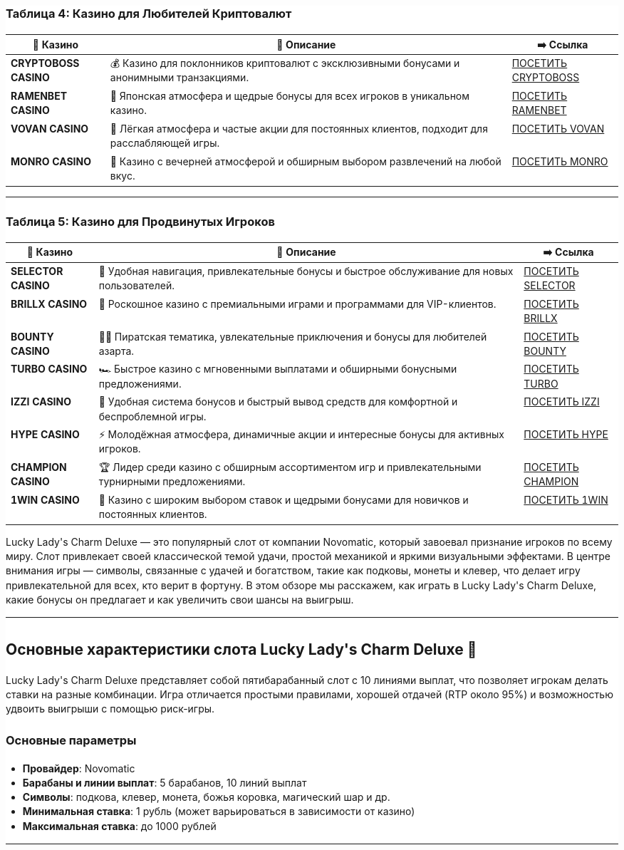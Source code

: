 ### Таблица 4: Казино для Любителей Криптовалют

| 🎰 Казино                | 📜 Описание                                                                                          | ➡️ Ссылка                                                                                          |
|--------------------------|------------------------------------------------------------------------------------------------------|----------------------------------------------------------------------------------------------------|
| **CRYPTOBOSS CASINO**    | 💰 Казино для поклонников криптовалют с эксклюзивными бонусами и анонимными транзакциями.             | [ПОСЕТИТЬ CRYPTOBOSS](https://cryptobossc.online/d847bcfa9)                                      |
| **RAMENBET CASINO**      | 🍜 Японская атмосфера и щедрые бонусы для всех игроков в уникальном казино.                          | [ПОСЕТИТЬ RAMENBET](https://get.saltyram.com/ru/registration?apkpop=0&partner=p24970p3296034p5526) |
| **VOVAN CASINO**         | 🎉 Лёгкая атмосфера и частые акции для постоянных клиентов, подходит для расслабляющей игры.          | [ПОСЕТИТЬ VOVAN](https://vovan.site/d098ab058)                                                  |
| **MONRO CASINO**         | 🌙 Казино с вечерней атмосферой и обширным выбором развлечений на любой вкус.                         | [ПОСЕТИТЬ MONRO](https://mnr-ircp01.com/c3ce72a2c)                                              |

---

### Таблица 5: Казино для Продвинутых Игроков

| 🎰 Казино                | 📜 Описание                                                                                          | ➡️ Ссылка                                                                                          |
|--------------------------|------------------------------------------------------------------------------------------------------|----------------------------------------------------------------------------------------------------|
| **SELECTOR CASINO**      | 🔎 Удобная навигация, привлекательные бонусы и быстрое обслуживание для новых пользователей.          | [ПОСЕТИТЬ SELECTOR](https://gosel.vg/SELVK)                                                     |
| **BRILLX CASINO**        | 💎 Роскошное казино с премиальными играми и программами для VIP-клиентов.                            | [ПОСЕТИТЬ BRILLX](https://brillx.uno/BRIVK)                                                     |
| **BOUNTY CASINO**        | 🏴‍☠️ Пиратская тематика, увлекательные приключения и бонусы для любителей азарта.                    | [ПОСЕТИТЬ BOUNTY](https://bounty-casino.de/BOVK)                                                |
| **TURBO CASINO**         | 🏎️ Быстрое казино с мгновенными выплатами и обширными бонусными предложениями.                       | [ПОСЕТИТЬ TURBO](https://turbo-casino.ch/TURVK)                                                 |
| **IZZI CASINO**          | 🎲 Удобная система бонусов и быстрый вывод средств для комфортной и беспроблемной игры.              | [ПОСЕТИТЬ IZZI](https://izzi-fr03.com/ca7c8a7b7)                                                |
| **HYPE CASINO**          | ⚡ Молодёжная атмосфера, динамичные акции и интересные бонусы для активных игроков.                  | [ПОСЕТИТЬ HYPE](https://hypekaz.com/dc2f44ad0)                                                  |
| **CHAMPION CASINO**      | 🏆 Лидер среди казино с обширным ассортиментом игр и привлекательными турнирными предложениями.      | [ПОСЕТИТЬ CHAMPION](https://champcasino.ink/pobeda/doa-hats?p80412p305331p112c)                 |
| **1WIN CASINO**          | 🌟 Казино с широким выбором ставок и щедрыми бонусами для новичков и постоянных клиентов.           | [ПОСЕТИТЬ 1WIN](https://brandplay.link/6F5VqbyZ)                                                |

Lucky Lady's Charm Deluxe — это популярный слот от компании Novomatic, который завоевал признание игроков по всему миру. Слот привлекает своей классической темой удачи, простой механикой и яркими визуальными эффектами. В центре внимания игры — символы, связанные с удачей и богатством, такие как подковы, монеты и клевер, что делает игру привлекательной для всех, кто верит в фортуну. В этом обзоре мы расскажем, как играть в Lucky Lady's Charm Deluxe, какие бонусы он предлагает и как увеличить свои шансы на выигрыш.

---

## Основные характеристики слота Lucky Lady's Charm Deluxe 🧲

Lucky Lady's Charm Deluxe представляет собой пятибарабанный слот с 10 линиями выплат, что позволяет игрокам делать ставки на разные комбинации. Игра отличается простыми правилами, хорошей отдачей (RTP около 95%) и возможностью удвоить выигрыши с помощью риск-игры. 

### Основные параметры

- **Провайдер**: Novomatic
- **Барабаны и линии выплат**: 5 барабанов, 10 линий выплат
- **Символы**: подкова, клевер, монета, божья коровка, магический шар и др.
- **Минимальная ставка**: 1 рубль (может варьироваться в зависимости от казино)
- **Максимальная ставка**: до 1000 рублей

---